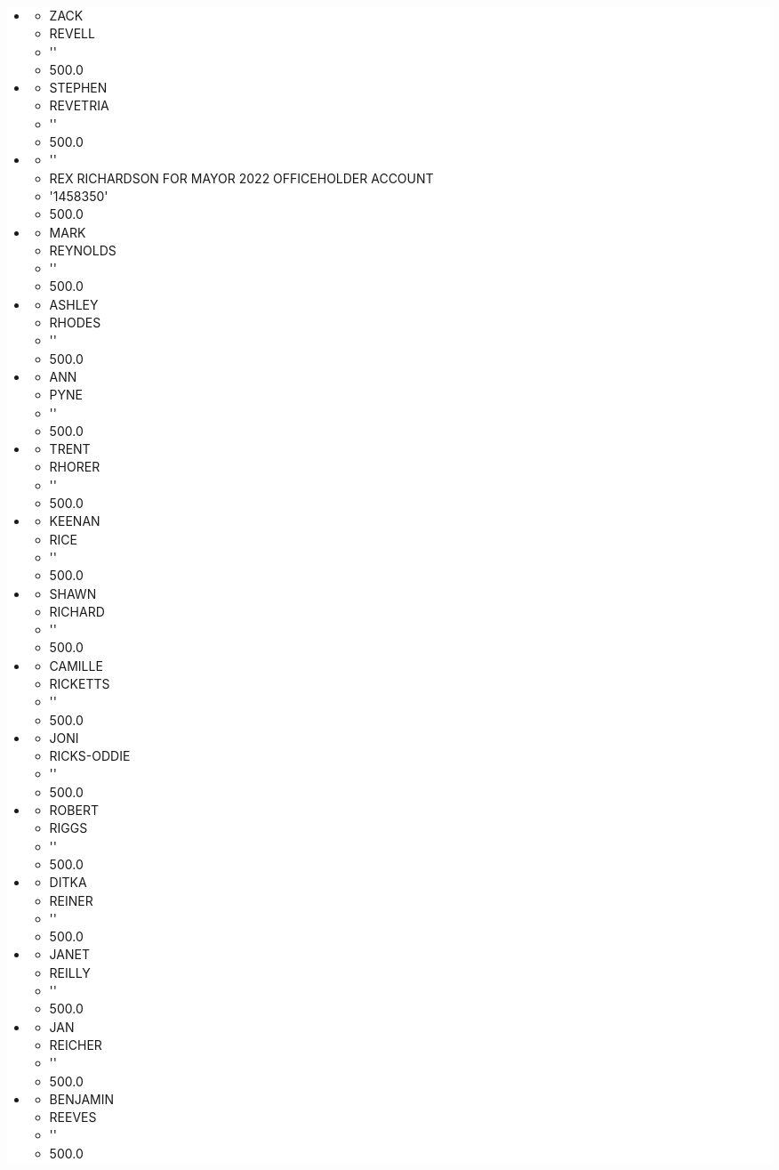 - - ZACK
  - REVELL
  - ''
  - 500.0
- - STEPHEN
  - REVETRIA
  - ''
  - 500.0
- - ''
  - REX RICHARDSON FOR MAYOR 2022 OFFICEHOLDER ACCOUNT
  - '1458350'
  - 500.0
- - MARK
  - REYNOLDS
  - ''
  - 500.0
- - ASHLEY
  - RHODES
  - ''
  - 500.0
- - ANN
  - PYNE
  - ''
  - 500.0
- - TRENT
  - RHORER
  - ''
  - 500.0
- - KEENAN
  - RICE
  - ''
  - 500.0
- - SHAWN
  - RICHARD
  - ''
  - 500.0
- - CAMILLE
  - RICKETTS
  - ''
  - 500.0
- - JONI
  - RICKS-ODDIE
  - ''
  - 500.0
- - ROBERT
  - RIGGS
  - ''
  - 500.0
- - DITKA
  - REINER
  - ''
  - 500.0
- - JANET
  - REILLY
  - ''
  - 500.0
- - JAN
  - REICHER
  - ''
  - 500.0
- - BENJAMIN
  - REEVES
  - ''
  - 500.0